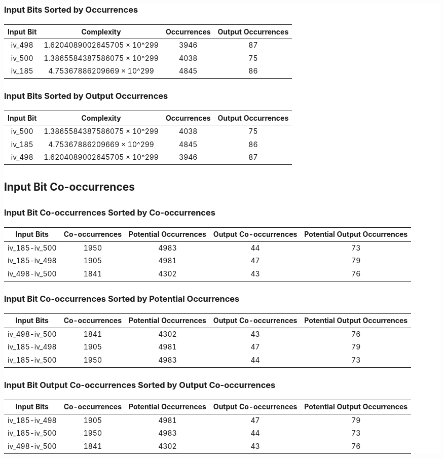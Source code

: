 ### Input Bits Sorted by Occurrences

| Input Bit | Complexity | Occurrences | Output Occurrences |
|:---------:|:----------:|:-----------:|:------------------:|
| iv_498 | 1.6204089002645705 × 10^299 | 3946 | 87 |
| iv_500 | 1.3865584387586075 × 10^299 | 4038 | 75 |
| iv_185 | 4.75367886209669 × 10^299 | 4845 | 86 |

### Input Bits Sorted by Output Occurrences

| Input Bit | Complexity | Occurrences | Output Occurrences |
|:---------:|:----------:|:-----------:|:------------------:|
| iv_500 | 1.3865584387586075 × 10^299 | 4038 | 75 |
| iv_185 | 4.75367886209669 × 10^299 | 4845 | 86 |
| iv_498 | 1.6204089002645705 × 10^299 | 3946 | 87 |

## Input Bit Co-occurrences

### Input Bit Co-occurrences Sorted by Co-occurrences

| Input Bits | Co-occurrences | Potential Occurrences | Output Co-occurrences | Potential Output Occurrences |
|:----------:|:--------------:|:---------------------:|:---------------------:|:----------------------------:|
| iv_185-iv_500 | 1950 | 4983 | 44 | 73 |
| iv_185-iv_498 | 1905 | 4981 | 47 | 79 |
| iv_498-iv_500 | 1841 | 4302 | 43 | 76 |

### Input Bit Co-occurrences Sorted by Potential Occurrences

| Input Bits | Co-occurrences | Potential Occurrences | Output Co-occurrences | Potential Output Occurrences |
|:----------:|:--------------:|:---------------------:|:---------------------:|:----------------------------:|
| iv_498-iv_500 | 1841 | 4302 | 43 | 76 |
| iv_185-iv_498 | 1905 | 4981 | 47 | 79 |
| iv_185-iv_500 | 1950 | 4983 | 44 | 73 |

### Input Bit Output Co-occurrences Sorted by Output Co-occurrences

| Input Bits | Co-occurrences | Potential Occurrences | Output Co-occurrences | Potential Output Occurrences |
|:----------:|:--------------:|:---------------------:|:---------------------:|:----------------------------:|
| iv_185-iv_498 | 1905 | 4981 | 47 | 79 |
| iv_185-iv_500 | 1950 | 4983 | 44 | 73 |
| iv_498-iv_500 | 1841 | 4302 | 43 | 76 |
